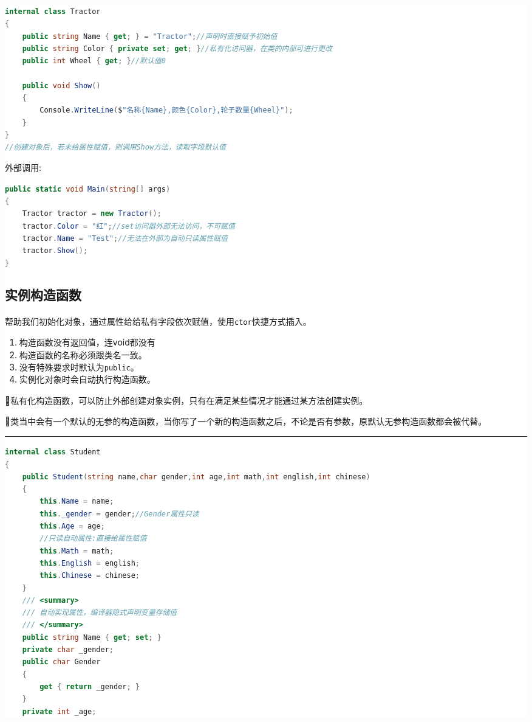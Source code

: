 

```csharp
internal class Tractor
{
    public string Name { get; } = "Tractor";//声明时直接赋予初始值
    public string Color { private set; get; }//私有化访问器，在类的内部可进行更改
    public int Wheel { get; }//默认值0

    public void Show() 
    {
        Console.WriteLine($"名称{Name},颜色{Color},轮子数量{Wheel}");
    }
}
//创建对象后，若未给属性赋值，则调用Show方法，读取字段默认值
```

外部调用:

```c#
public static void Main(string[] args)
{
    Tractor tractor = new Tractor();
    tractor.Color = "红";//set访问器外部无法访问，不可赋值
    tractor.Name = "Test";//无法在外部为自动只读属性赋值
    tractor.Show();
}
```

## 实例构造函数

帮助我们初始化对象，通过属性给给私有字段依次赋值，使用`ctor`快捷方式插入。

1. 构造函数没有返回值，连void都没有
2. 构造函数的名称必须跟类名一致。
3. 没有特殊要求时默认为`public`。
4. 实例化对象时会自动执行构造函数。

:red_circle:私有化构造函数，可以防止外部创建对象实例，只有在满足某些情况才能通过某方法创建实例。

:red_circle:类当中会有一个默认的无参的构造函数，当你写了一个新的构造函数之后，不论是否有参数，原默认无参构造函数都会被代替。

------



```csharp
internal class Student
{
    public Student(string name,char gender,int age,int math,int english,int chinese) 
    {
        this.Name = name;
        this._gender = gender;//Gender属性只读
        this.Age = age;
        //只读自动属性:直接给属性赋值
        this.Math = math;
        this.English = english;
        this.Chinese = chinese;
    }
    /// <summary>
    /// 自动实现属性，编译器隐式声明变量存储值
    /// </summary>
    public string Name { get; set; }
    private char _gender;
    public char Gender
    {
        get { return _gender; }
    }
    private int _age;
```